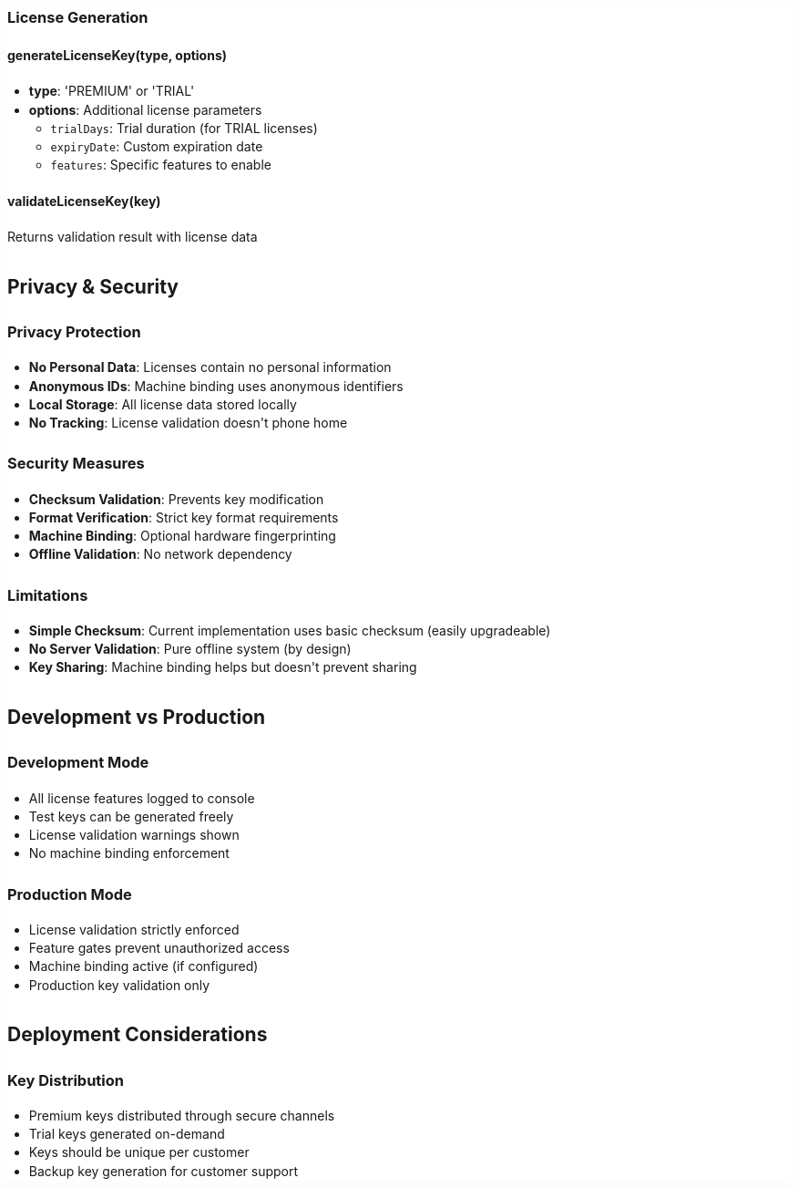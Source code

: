 ### License Generation

#### generateLicenseKey(type, options)
- **type**: 'PREMIUM' or 'TRIAL'
- **options**: Additional license parameters
  - `trialDays`: Trial duration (for TRIAL licenses)
  - `expiryDate`: Custom expiration date
  - `features`: Specific features to enable

#### validateLicenseKey(key)
Returns validation result with license data

## Privacy & Security

### Privacy Protection
- **No Personal Data**: Licenses contain no personal information
- **Anonymous IDs**: Machine binding uses anonymous identifiers
- **Local Storage**: All license data stored locally
- **No Tracking**: License validation doesn't phone home

### Security Measures
- **Checksum Validation**: Prevents key modification
- **Format Verification**: Strict key format requirements
- **Machine Binding**: Optional hardware fingerprinting
- **Offline Validation**: No network dependency

### Limitations
- **Simple Checksum**: Current implementation uses basic checksum (easily upgradeable)
- **No Server Validation**: Pure offline system (by design)
- **Key Sharing**: Machine binding helps but doesn't prevent sharing

## Development vs Production

### Development Mode
- All license features logged to console
- Test keys can be generated freely
- License validation warnings shown
- No machine binding enforcement

### Production Mode
- License validation strictly enforced
- Feature gates prevent unauthorized access
- Machine binding active (if configured)
- Production key validation only

## Deployment Considerations

### Key Distribution
- Premium keys distributed through secure channels
- Trial keys generated on-demand
- Keys should be unique per customer
- Backup key generation for customer support
